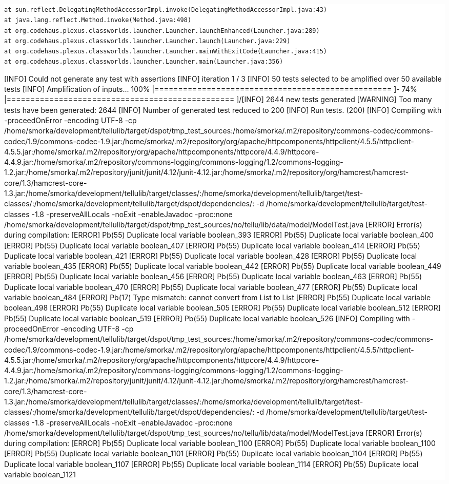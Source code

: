 	at sun.reflect.DelegatingMethodAccessorImpl.invoke(DelegatingMethodAccessorImpl.java:43)
	at java.lang.reflect.Method.invoke(Method.java:498)
	at org.codehaus.plexus.classworlds.launcher.Launcher.launchEnhanced(Launcher.java:289)
	at org.codehaus.plexus.classworlds.launcher.Launcher.launch(Launcher.java:229)
	at org.codehaus.plexus.classworlds.launcher.Launcher.mainWithExitCode(Launcher.java:415)
	at org.codehaus.plexus.classworlds.launcher.Launcher.main(Launcher.java:356)
[INFO] Could not generate any test with assertions
[INFO] iteration 1 / 3
[INFO] 50 tests selected to be amplified over 50 available tests
[INFO] Amplification of inputs...
100% |================================================== ]-
 74% |================================================ ]/[INFO] 2644 new tests generated
[WARNING] Too many tests have been generated: 2644
[INFO] Number of generated test reduced to 200
[INFO] Run tests. (200)
[INFO] Compiling with -proceedOnError -encoding UTF-8 -cp /home/smorka/development/tellulib/target/dspot/tmp_test_sources:/home/smorka/.m2/repository/commons-codec/commons-codec/1.9/commons-codec-1.9.jar:/home/smorka/.m2/repository/org/apache/httpcomponents/httpclient/4.5.5/httpclient-4.5.5.jar:/home/smorka/.m2/repository/org/apache/httpcomponents/httpcore/4.4.9/httpcore-4.4.9.jar:/home/smorka/.m2/repository/commons-logging/commons-logging/1.2/commons-logging-1.2.jar:/home/smorka/.m2/repository/junit/junit/4.12/junit-4.12.jar:/home/smorka/.m2/repository/org/hamcrest/hamcrest-core/1.3/hamcrest-core-1.3.jar:/home/smorka/development/tellulib/target/classes/:/home/smorka/development/tellulib/target/test-classes/:/home/smorka/development/tellulib/target/dspot/dependencies/: -d /home/smorka/development/tellulib/target/test-classes -1.8 -preserveAllLocals -noExit -enableJavadoc -proc:none /home/smorka/development/tellulib/target/dspot/tmp_test_sources/no/tellu/lib/data/model/ModelTest.java
[ERROR] Error(s) during compilation:
[ERROR] Pb(55) Duplicate local variable boolean_393
[ERROR] Pb(55) Duplicate local variable boolean_400
[ERROR] Pb(55) Duplicate local variable boolean_407
[ERROR] Pb(55) Duplicate local variable boolean_414
[ERROR] Pb(55) Duplicate local variable boolean_421
[ERROR] Pb(55) Duplicate local variable boolean_428
[ERROR] Pb(55) Duplicate local variable boolean_435
[ERROR] Pb(55) Duplicate local variable boolean_442
[ERROR] Pb(55) Duplicate local variable boolean_449
[ERROR] Pb(55) Duplicate local variable boolean_456
[ERROR] Pb(55) Duplicate local variable boolean_463
[ERROR] Pb(55) Duplicate local variable boolean_470
[ERROR] Pb(55) Duplicate local variable boolean_477
[ERROR] Pb(55) Duplicate local variable boolean_484
[ERROR] Pb(17) Type mismatch: cannot convert from List<Object> to List<Trigger>
[ERROR] Pb(55) Duplicate local variable boolean_498
[ERROR] Pb(55) Duplicate local variable boolean_505
[ERROR] Pb(55) Duplicate local variable boolean_512
[ERROR] Pb(55) Duplicate local variable boolean_519
[ERROR] Pb(55) Duplicate local variable boolean_526
[INFO] Compiling with -proceedOnError -encoding UTF-8 -cp /home/smorka/development/tellulib/target/dspot/tmp_test_sources:/home/smorka/.m2/repository/commons-codec/commons-codec/1.9/commons-codec-1.9.jar:/home/smorka/.m2/repository/org/apache/httpcomponents/httpclient/4.5.5/httpclient-4.5.5.jar:/home/smorka/.m2/repository/org/apache/httpcomponents/httpcore/4.4.9/httpcore-4.4.9.jar:/home/smorka/.m2/repository/commons-logging/commons-logging/1.2/commons-logging-1.2.jar:/home/smorka/.m2/repository/junit/junit/4.12/junit-4.12.jar:/home/smorka/.m2/repository/org/hamcrest/hamcrest-core/1.3/hamcrest-core-1.3.jar:/home/smorka/development/tellulib/target/classes/:/home/smorka/development/tellulib/target/test-classes/:/home/smorka/development/tellulib/target/dspot/dependencies/: -d /home/smorka/development/tellulib/target/test-classes -1.8 -preserveAllLocals -noExit -enableJavadoc -proc:none /home/smorka/development/tellulib/target/dspot/tmp_test_sources/no/tellu/lib/data/model/ModelTest.java
[ERROR] Error(s) during compilation:
[ERROR] Pb(55) Duplicate local variable boolean_1100
[ERROR] Pb(55) Duplicate local variable boolean_1100
[ERROR] Pb(55) Duplicate local variable boolean_1101
[ERROR] Pb(55) Duplicate local variable boolean_1104
[ERROR] Pb(55) Duplicate local variable boolean_1107
[ERROR] Pb(55) Duplicate local variable boolean_1114
[ERROR] Pb(55) Duplicate local variable boolean_1121